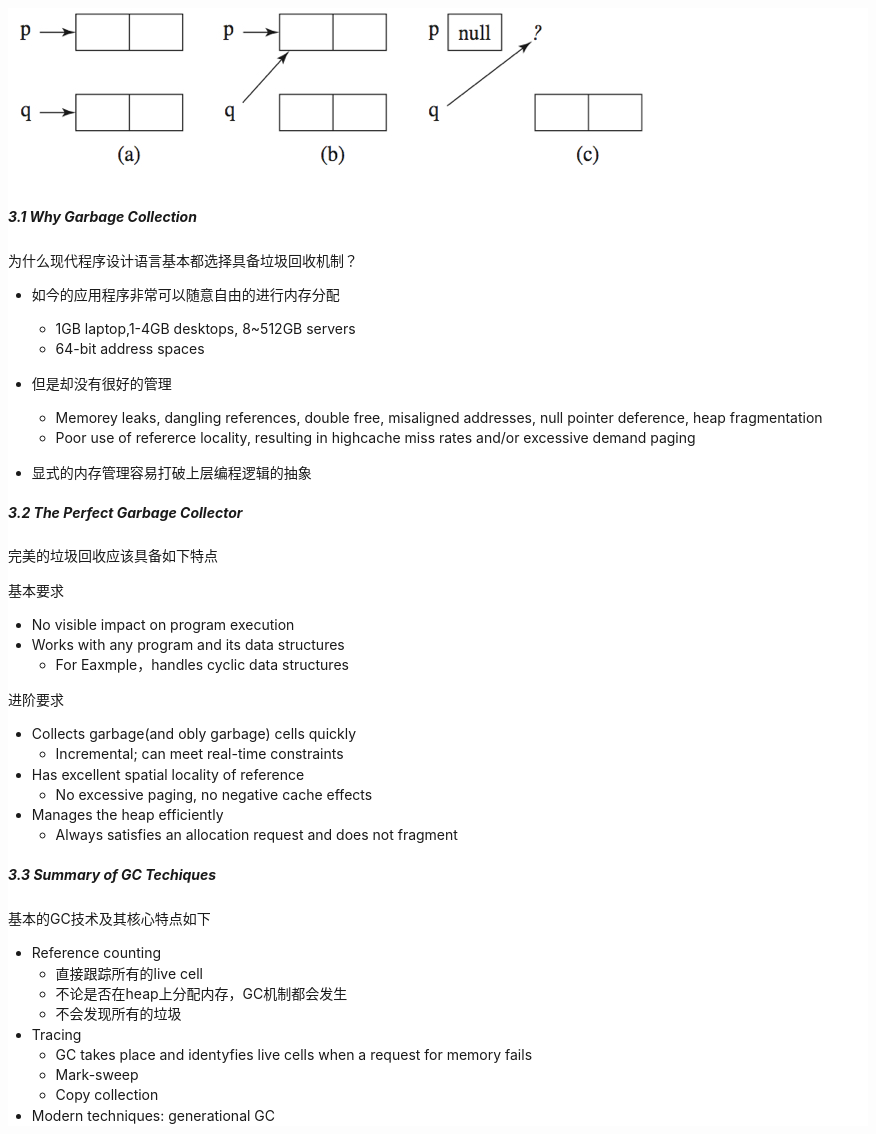![Example Of Garbage](/media/files/2016/04/garbage1.jpg)


##### 3.1 Why Garbage Collection

为什么现代程序设计语言基本都选择具备垃圾回收机制？

- 如今的应用程序非常可以随意自由的进行内存分配
	- 1GB laptop,1-4GB desktops, 8~512GB servers
	- 64-bit address spaces 

- 但是却没有很好的管理
	- Memorey leaks, dangling references, double free, misaligned addresses, null pointer deference, heap fragmentation
	- Poor use of refererce locality, resulting in highcache miss rates and/or excessive demand paging

- 显式的内存管理容易打破上层编程逻辑的抽象


##### 3.2 The Perfect Garbage Collector

完美的垃圾回收应该具备如下特点

基本要求

* No visible impact on program execution
* Works with any program and its data structures
	* For Eaxmple，handles cyclic data structures

进阶要求

* Collects garbage(and obly garbage) cells quickly
	* Incremental; can meet real-time constraints
* Has excellent spatial locality of reference
	* No excessive paging, no negative cache effects
* Manages the heap efficiently
	* Always satisfies an allocation request and does not fragment
	 

##### 3.3 Summary of GC Techiques

基本的GC技术及其核心特点如下

* Reference counting
	*  直接跟踪所有的live cell
	*  不论是否在heap上分配内存，GC机制都会发生
	*  不会发现所有的垃圾	 	
* Tracing
	* GC takes place and identyfies live cells when a request for memory fails 	
	* Mark-sweep
	* Copy  collection
* Modern techniques: generational GC 
	
